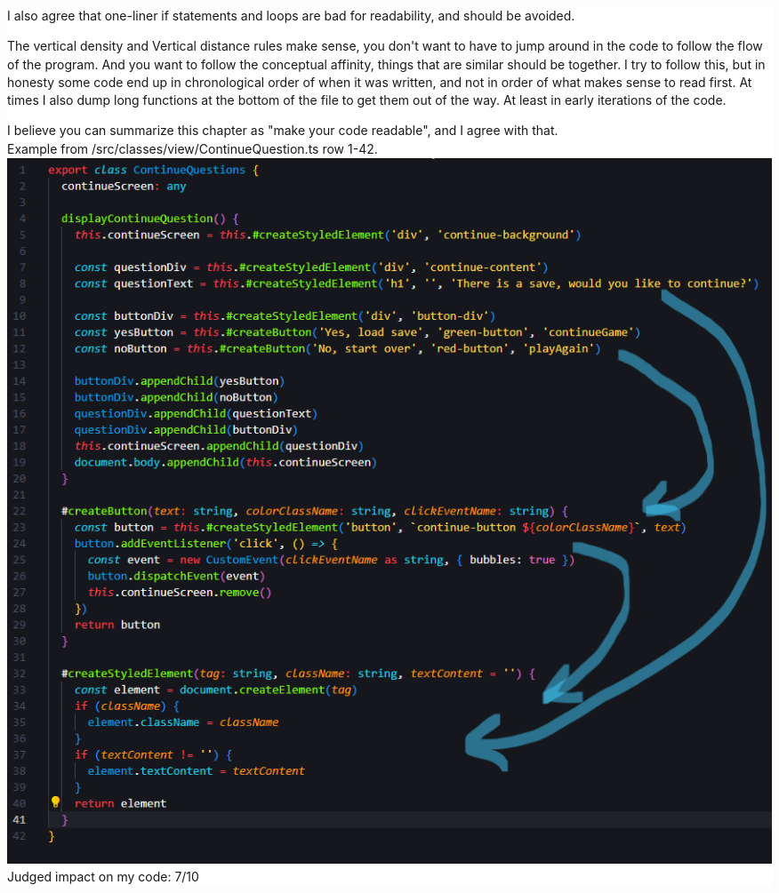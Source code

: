I also agree that one-liner if statements and loops are bad for readability, and should be avoided.

The vertical density and Vertical distance rules make sense, you don't want to have to jump around in the code to follow the flow of the program. And you want to follow the conceptual affinity, things that are similar should be together. I try to follow this, but in honesty some code end up in chronological order of when it was written, and not in order of what makes sense to read first. At times I also dump long functions at the bottom of the file to get them out of the way. At least in early iterations of the code.

I believe you can summarize this chapter as "make your code readable", and I agree with that.  
Example from /src/classes/view/ContinueQuestion.ts row 1-42.  
![Formatting in my code](./reflectionImages/5.png)  
Judged impact on my code: 7/10
